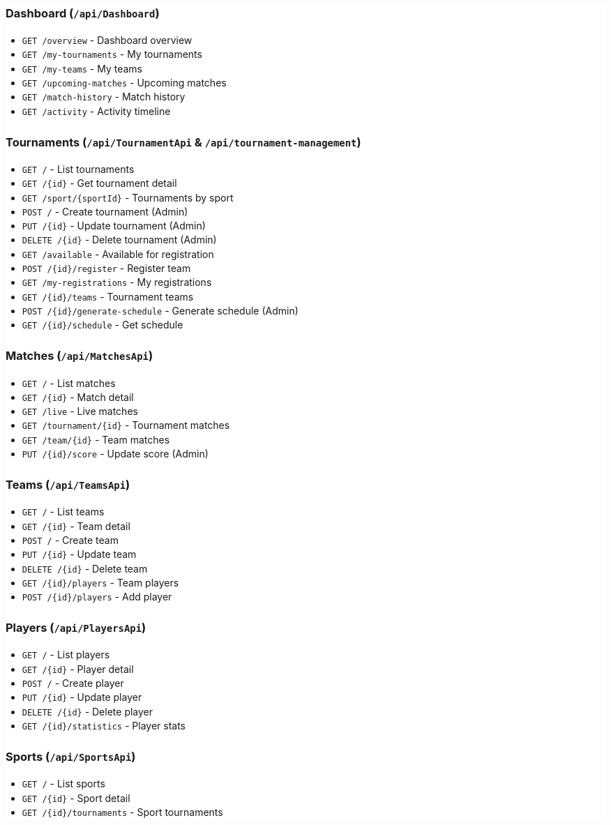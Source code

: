 ### Dashboard (`/api/Dashboard`)
- `GET /overview` - Dashboard overview
- `GET /my-tournaments` - My tournaments
- `GET /my-teams` - My teams
- `GET /upcoming-matches` - Upcoming matches
- `GET /match-history` - Match history
- `GET /activity` - Activity timeline

### Tournaments (`/api/TournamentApi` & `/api/tournament-management`)
- `GET /` - List tournaments
- `GET /{id}` - Get tournament detail
- `GET /sport/{sportId}` - Tournaments by sport
- `POST /` - Create tournament (Admin)
- `PUT /{id}` - Update tournament (Admin)
- `DELETE /{id}` - Delete tournament (Admin)
- `GET /available` - Available for registration
- `POST /{id}/register` - Register team
- `GET /my-registrations` - My registrations
- `GET /{id}/teams` - Tournament teams
- `POST /{id}/generate-schedule` - Generate schedule (Admin)
- `GET /{id}/schedule` - Get schedule

### Matches (`/api/MatchesApi`)
- `GET /` - List matches
- `GET /{id}` - Match detail
- `GET /live` - Live matches
- `GET /tournament/{id}` - Tournament matches
- `GET /team/{id}` - Team matches
- `PUT /{id}/score` - Update score (Admin)

### Teams (`/api/TeamsApi`)
- `GET /` - List teams
- `GET /{id}` - Team detail
- `POST /` - Create team
- `PUT /{id}` - Update team
- `DELETE /{id}` - Delete team
- `GET /{id}/players` - Team players
- `POST /{id}/players` - Add player

### Players (`/api/PlayersApi`)
- `GET /` - List players
- `GET /{id}` - Player detail
- `POST /` - Create player
- `PUT /{id}` - Update player
- `DELETE /{id}` - Delete player
- `GET /{id}/statistics` - Player stats

### Sports (`/api/SportsApi`)
- `GET /` - List sports
- `GET /{id}` - Sport detail
- `GET /{id}/tournaments` - Sport tournaments
